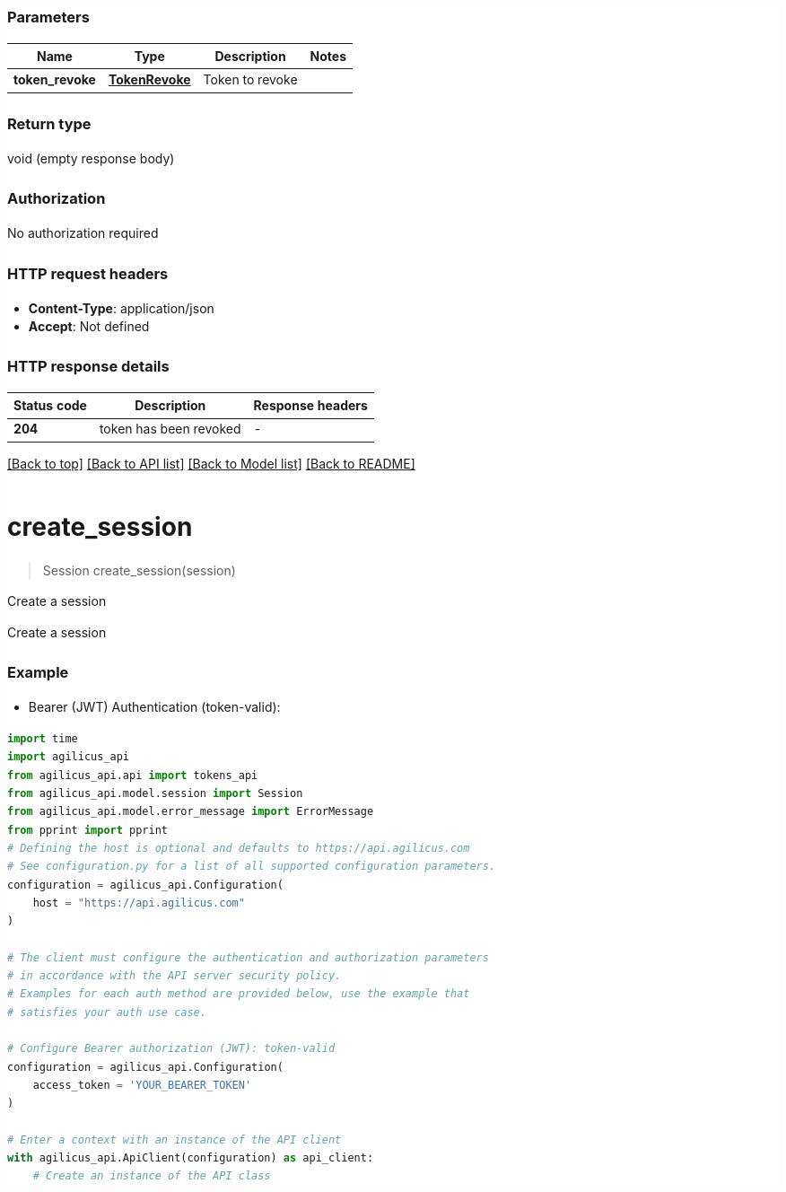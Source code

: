 
### Parameters

Name | Type | Description  | Notes
------------- | ------------- | ------------- | -------------
 **token_revoke** | [**TokenRevoke**](TokenRevoke.md)| Token to revoke |

### Return type

void (empty response body)

### Authorization

No authorization required

### HTTP request headers

 - **Content-Type**: application/json
 - **Accept**: Not defined


### HTTP response details
| Status code | Description | Response headers |
|-------------|-------------|------------------|
**204** | token has been revoked |  -  |

[[Back to top]](#) [[Back to API list]](../README.md#documentation-for-api-endpoints) [[Back to Model list]](../README.md#documentation-for-models) [[Back to README]](../README.md)

# **create_session**
> Session create_session(session)

Create a session

Create a session

### Example

* Bearer (JWT) Authentication (token-valid):
```python
import time
import agilicus_api
from agilicus_api.api import tokens_api
from agilicus_api.model.session import Session
from agilicus_api.model.error_message import ErrorMessage
from pprint import pprint
# Defining the host is optional and defaults to https://api.agilicus.com
# See configuration.py for a list of all supported configuration parameters.
configuration = agilicus_api.Configuration(
    host = "https://api.agilicus.com"
)

# The client must configure the authentication and authorization parameters
# in accordance with the API server security policy.
# Examples for each auth method are provided below, use the example that
# satisfies your auth use case.

# Configure Bearer authorization (JWT): token-valid
configuration = agilicus_api.Configuration(
    access_token = 'YOUR_BEARER_TOKEN'
)

# Enter a context with an instance of the API client
with agilicus_api.ApiClient(configuration) as api_client:
    # Create an instance of the API class
```